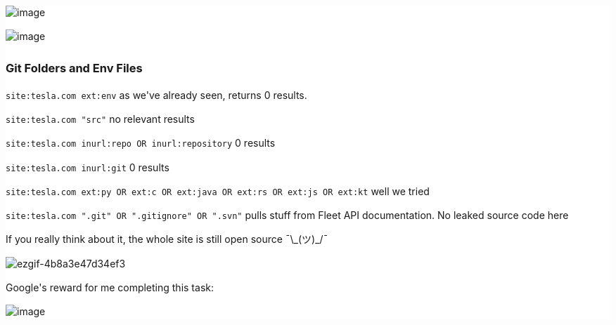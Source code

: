 ![image](https://github.com/user-attachments/assets/dc703fd3-227a-4234-9eca-3fd80d4aa208)

![image](https://github.com/user-attachments/assets/a06de790-6026-4759-b2c6-9d5ebd6c2245)

### Git Folders and Env Files

`site:tesla.com ext:env` as we've already seen, returns 0 results.

`site:tesla.com "src"` no relevant results

`site:tesla.com inurl:repo OR inurl:repository` 0 results

`site:tesla.com inurl:git` 0 results

`site:tesla.com ext:py OR ext:c OR ext:java OR ext:rs OR ext:js OR ext:kt` well we tried

`site:tesla.com ".git" OR ".gitignore" OR ".svn"` pulls stuff from Fleet API documentation. No leaked source code here

If you really think about it, the whole site is still open source ¯\\\_(ツ)_/¯

![ezgif-4b8a3e47d34ef3](https://github.com/user-attachments/assets/09672ad9-6ea8-4699-bd85-ad8427882feb)

Google's reward for me completing this task:

![image](https://github.com/user-attachments/assets/0444b901-cc4d-4856-a9be-d45ed9a96f57)

